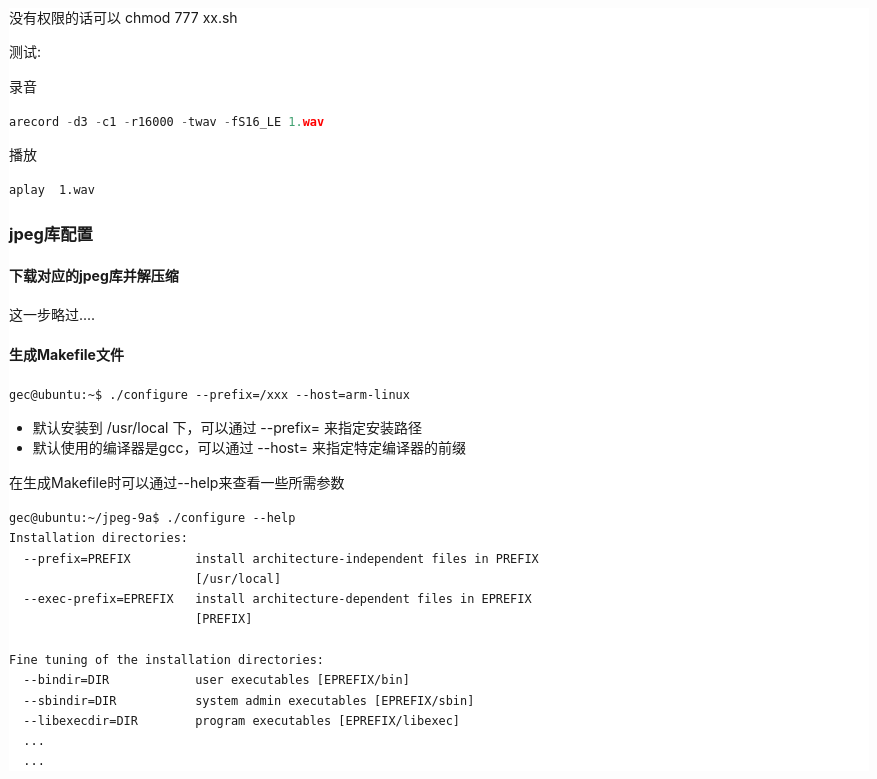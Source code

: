 没有权限的话可以 chmod 777 xx.sh



测试:

录音

```c
arecord -d3 -c1 -r16000 -twav -fS16_LE 1.wav
```



播放

```
aplay  1.wav
```







### jpeg库配置

#### 下载对应的jpeg库并解压缩

这一步略过....



#### 生成Makefile文件

```shel
gec@ubuntu:~$ ./configure --prefix=/xxx --host=arm-linux
```

- 默认安装到 /usr/local 下，可以通过 --prefix= 来指定安装路径
- 默认使用的编译器是gcc，可以通过 --host= 来指定特定编译器的前缀



在生成Makefile时可以通过--help来查看一些所需参数

```shell
gec@ubuntu:~/jpeg-9a$ ./configure --help
Installation directories:
  --prefix=PREFIX         install architecture-independent files in PREFIX
                          [/usr/local]
  --exec-prefix=EPREFIX   install architecture-dependent files in EPREFIX
                          [PREFIX]

Fine tuning of the installation directories:
  --bindir=DIR            user executables [EPREFIX/bin]
  --sbindir=DIR           system admin executables [EPREFIX/sbin]
  --libexecdir=DIR        program executables [EPREFIX/libexec]
  ...
  ...
```

